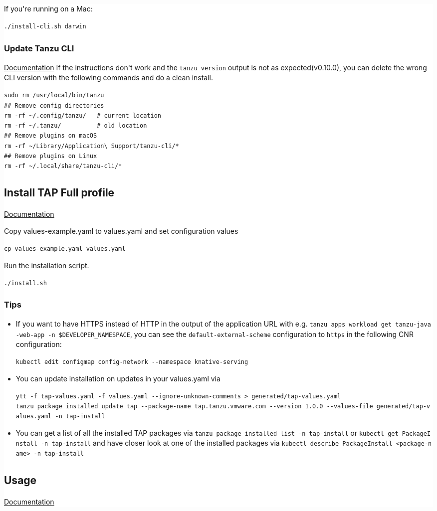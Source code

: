 If you're running on a Mac:
```
./install-cli.sh darwin
```
### Update Tanzu CLI 
[Documentation](https://docs.vmware.com/en/Tanzu-Application-Platform/1.0/tap/GUID-install-general.html#instructions-for-updating-tanzu-cli-that-was-installed-for-a-previous-release-of-tanzu-application-platform-10)
If the instructions don't work and the `tanzu version` output is not as expected(v0.10.0), you can delete the wrong CLI version 
with the following commands and do a clean install.
```
sudo rm /usr/local/bin/tanzu
## Remove config directories
rm -rf ~/.config/tanzu/   # current location
rm -rf ~/.tanzu/          # old location
## Remove plugins on macOS
rm -rf ~/Library/Application\ Support/tanzu-cli/*
## Remove plugins on Linux
rm -rf ~/.local/share/tanzu-cli/*
```
## Install TAP Full profile
[Documentation](https://docs.vmware.com/en/Tanzu-Application-Platform/1.0/tap/GUID-install.html)

Copy values-example.yaml to values.yaml and set configuration values
```
cp values-example.yaml values.yaml
```

Run the installation script.
```
./install.sh
```

### Tips
- If you want to have HTTPS instead of HTTP in the output of the application URL with e.g. `tanzu apps workload get tanzu-java-web-app -n $DEVELOPER_NAMESPACE`, you can see the `default-external-scheme` configuration to `https` in the following CNR configuration:
    ```
    kubectl edit configmap config-network --namespace knative-serving
    ```
- You can update installation on updates in your values.yaml via 
    ```
    ytt -f tap-values.yaml -f values.yaml --ignore-unknown-comments > generated/tap-values.yaml
    tanzu package installed update tap --package-name tap.tanzu.vmware.com --version 1.0.0 --values-file generated/tap-values.yaml -n tap-install
    ```
- You can get a list of all the installed TAP packages via `tanzu package installed list -n tap-install` or `kubectl get PackageInstall -n tap-install` and have closer look at one of the installed packages via `kubectl describe PackageInstall <package-name> -n tap-install`

## Usage
[Documentation](https://docs.vmware.com/en/Tanzu-Application-Platform/1.0/tap/GUID-getting-started.html)
